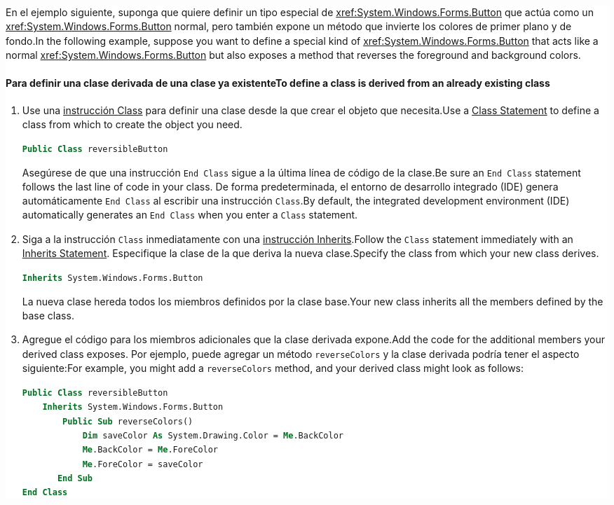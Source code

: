 <span data-ttu-id="7639e-224">En el ejemplo siguiente, suponga que quiere definir un tipo especial de <xref:System.Windows.Forms.Button> que actúa como un <xref:System.Windows.Forms.Button> normal, pero también expone un método que invierte los colores de primer plano y de fondo.</span><span class="sxs-lookup"><span data-stu-id="7639e-224">In the following example, suppose you want to define a special kind of <xref:System.Windows.Forms.Button> that acts like a normal <xref:System.Windows.Forms.Button> but also exposes a method that reverses the foreground and background colors.</span></span>

#### <a name="to-define-a-class-is-derived-from-an-already-existing-class"></a><span data-ttu-id="7639e-225">Para definir una clase derivada de una clase ya existente</span><span class="sxs-lookup"><span data-stu-id="7639e-225">To define a class is derived from an already existing class</span></span>

1. <span data-ttu-id="7639e-226">Use una [instrucción Class](../../../../visual-basic/language-reference/statements/class-statement.md) para definir una clase desde la que crear el objeto que necesita.</span><span class="sxs-lookup"><span data-stu-id="7639e-226">Use a [Class Statement](../../../../visual-basic/language-reference/statements/class-statement.md) to define a class from which to create the object you need.</span></span>

   ```vb
   Public Class reversibleButton
   ```

   <span data-ttu-id="7639e-227">Asegúrese de que una instrucción `End Class` sigue a la última línea de código de la clase.</span><span class="sxs-lookup"><span data-stu-id="7639e-227">Be sure an `End Class` statement follows the last line of code in your class.</span></span> <span data-ttu-id="7639e-228">De forma predeterminada, el entorno de desarrollo integrado (IDE) genera automáticamente `End Class` al escribir una instrucción `Class`.</span><span class="sxs-lookup"><span data-stu-id="7639e-228">By default, the integrated development environment (IDE) automatically generates an `End Class` when you enter a `Class` statement.</span></span>

2. <span data-ttu-id="7639e-229">Siga a la instrucción `Class` inmediatamente con una [instrucción Inherits](../../../../visual-basic/language-reference/statements/inherits-statement.md).</span><span class="sxs-lookup"><span data-stu-id="7639e-229">Follow the `Class` statement immediately with an [Inherits Statement](../../../../visual-basic/language-reference/statements/inherits-statement.md).</span></span> <span data-ttu-id="7639e-230">Especifique la clase de la que deriva la nueva clase.</span><span class="sxs-lookup"><span data-stu-id="7639e-230">Specify the class from which your new class derives.</span></span>

   ```vb
   Inherits System.Windows.Forms.Button
   ```

   <span data-ttu-id="7639e-231">La nueva clase hereda todos los miembros definidos por la clase base.</span><span class="sxs-lookup"><span data-stu-id="7639e-231">Your new class inherits all the members defined by the base class.</span></span>

3. <span data-ttu-id="7639e-232">Agregue el código para los miembros adicionales que la clase derivada expone.</span><span class="sxs-lookup"><span data-stu-id="7639e-232">Add the code for the additional members your derived class exposes.</span></span> <span data-ttu-id="7639e-233">Por ejemplo, puede agregar un método `reverseColors` y la clase derivada podría tener el aspecto siguiente:</span><span class="sxs-lookup"><span data-stu-id="7639e-233">For example, you might add a `reverseColors` method, and your derived class might look as follows:</span></span>

   ```vb
   Public Class reversibleButton
       Inherits System.Windows.Forms.Button
           Public Sub reverseColors()
               Dim saveColor As System.Drawing.Color = Me.BackColor
               Me.BackColor = Me.ForeColor
               Me.ForeColor = saveColor
          End Sub
   End Class
   ```
